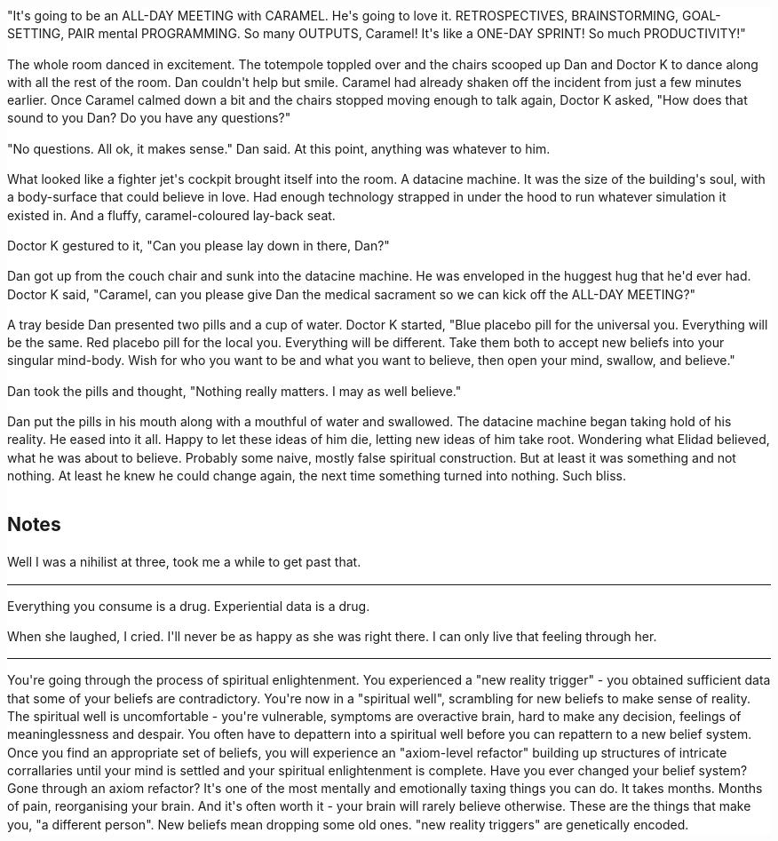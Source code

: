 "It's going to be an ALL-DAY MEETING with CARAMEL. He's going to love it. RETROSPECTIVES, BRAINSTORMING, GOAL-SETTING, PAIR mental PROGRAMMING. So many OUTPUTS, Caramel! It's like a ONE-DAY SPRINT! So much PRODUCTIVITY!"

The whole room danced in excitement. The totempole toppled over and the chairs scooped up Dan and Doctor K to dance along with all the rest of the room. Dan couldn't help but smile. Caramel had already shaken off the incident from just a few minutes earlier. Once Caramel calmed down a bit and the chairs stopped moving enough to talk again, Doctor K asked,
"How does that sound to you Dan? Do you have any questions?"

"No questions. All ok, it makes sense."
Dan said. At this point, anything was whatever to him. 

What looked like a fighter jet's cockpit brought itself into the room. A datacine machine. It was the size of the building's soul, with a body-surface that could believe in love. Had enough technology strapped in under the hood to run whatever simulation it existed in. And a fluffy, caramel-coloured lay-back seat.

Doctor K gestured to it,
"Can you please lay down in there, Dan?"

Dan got up from the couch chair and sunk into the datacine machine. He was enveloped in the huggest hug that he'd ever had. Doctor K said,
"Caramel, can you please give Dan the medical sacrament so we can kick off the ALL-DAY MEETING?"

A tray beside Dan presented two pills and a cup of water. Doctor K started,
"Blue placebo pill for the universal you. Everything will be the same. Red placebo pill for the local you. Everything will be different. Take them both to accept new beliefs into your singular mind-body. Wish for who you want to be and what you want to believe, then open your mind, swallow, and believe."

Dan took the pills and thought,
"Nothing really matters. I may as well believe."

Dan put the pills in his mouth along with a mouthful of water and swallowed. The datacine machine began taking hold of his reality. He eased into it all. Happy to let these ideas of him die, letting new ideas of him take root. Wondering what Elidad believed, what he was about to believe. Probably some naive, mostly false spiritual construction. But at least it was something and not nothing. At least he knew he could change again, the next time something turned into nothing. Such bliss.

## Notes

Well I was a nihilist at three, took me a while to get past that. 

---
Everything you consume is a drug. Experiential data is a drug.

When she laughed, I cried. I'll never be as happy as she was right there. I can only live that feeling through her. 

---

You're going through the process of spiritual enlightenment. You experienced a "new reality trigger" - you obtained sufficient data that some of your beliefs are contradictory. You're now in a "spiritual well", scrambling for new beliefs to make sense of reality. The spiritual well is uncomfortable - you're vulnerable, symptoms are overactive brain, hard to make any decision, feelings of meaninglessness and despair. You often have to depattern into a spiritual well before you can repattern to a new belief system. Once you find an appropriate set of beliefs, you will experience an "axiom-level refactor" building up structures of intricate corrallaries until your mind is settled and your spiritual enlightenment is complete.
Have you ever changed your belief system? Gone through an axiom refactor? It's one of the most mentally and emotionally taxing things you can do. It takes months. Months of pain, reorganising your brain. And it's often worth it - your brain will rarely believe otherwise. These are the things that make you, "a different person". New beliefs mean dropping some old ones. "new reality triggers" are genetically encoded.
